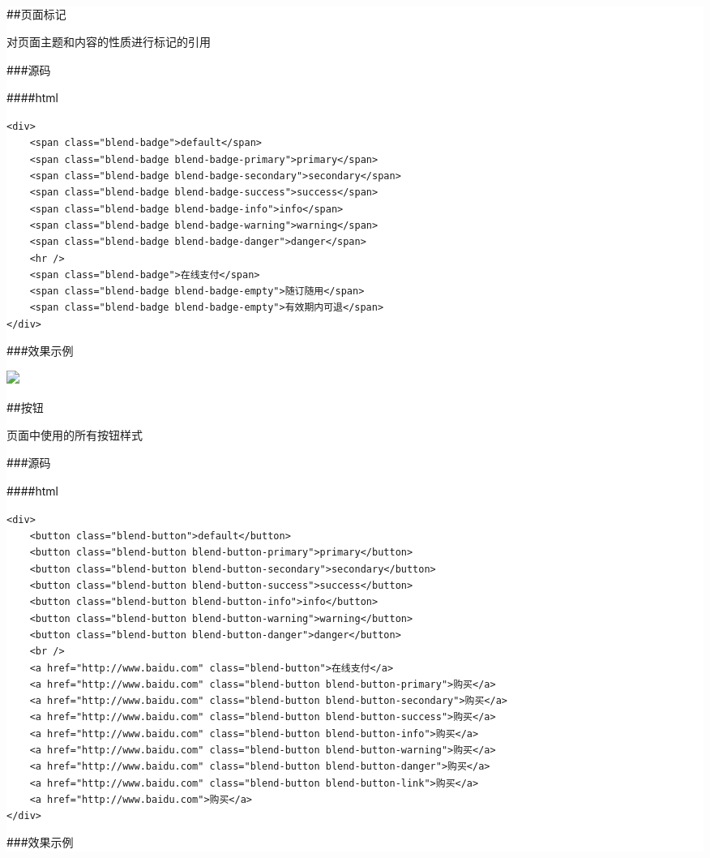 ##页面标记

对页面主题和内容的性质进行标记的引用

###源码

####html

	<div>
	    <span class="blend-badge">default</span>
	    <span class="blend-badge blend-badge-primary">primary</span>
	    <span class="blend-badge blend-badge-secondary">secondary</span>
	    <span class="blend-badge blend-badge-success">success</span>
	    <span class="blend-badge blend-badge-info">info</span>
	    <span class="blend-badge blend-badge-warning">warning</span>
	    <span class="blend-badge blend-badge-danger">danger</span>
	    <hr />
	    <span class="blend-badge">在线支付</span>
	    <span class="blend-badge blend-badge-empty">随订随用</span>
	    <span class="blend-badge blend-badge-empty">有效期内可退</span>
	</div>

###效果示例

![](images/badge.png)

##按钮

页面中使用的所有按钮样式

###源码

####html

	<div>
	    <button class="blend-button">default</button>
	    <button class="blend-button blend-button-primary">primary</button>
	    <button class="blend-button blend-button-secondary">secondary</button>
	    <button class="blend-button blend-button-success">success</button>
	    <button class="blend-button blend-button-info">info</button>
	    <button class="blend-button blend-button-warning">warning</button>
	    <button class="blend-button blend-button-danger">danger</button>
	    <br />
	    <a href="http://www.baidu.com" class="blend-button">在线支付</a>
	    <a href="http://www.baidu.com" class="blend-button blend-button-primary">购买</a>
	    <a href="http://www.baidu.com" class="blend-button blend-button-secondary">购买</a>
	    <a href="http://www.baidu.com" class="blend-button blend-button-success">购买</a>
	    <a href="http://www.baidu.com" class="blend-button blend-button-info">购买</a>
	    <a href="http://www.baidu.com" class="blend-button blend-button-warning">购买</a>
	    <a href="http://www.baidu.com" class="blend-button blend-button-danger">购买</a>
	    <a href="http://www.baidu.com" class="blend-button blend-button-link">购买</a>
	    <a href="http://www.baidu.com">购买</a>
	</div>

###效果示例

